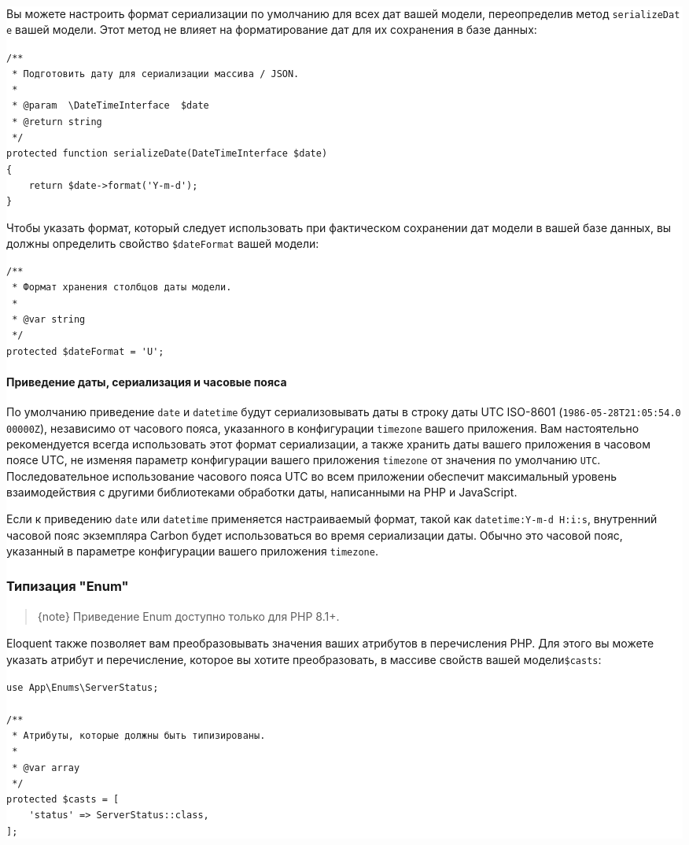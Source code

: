 Вы можете настроить формат сериализации по умолчанию для всех дат вашей модели, переопределив метод `serializeDate` вашей модели. Этот метод не влияет на форматирование дат для их сохранения в базе данных:

    /**
     * Подготовить дату для сериализации массива / JSON.
     *
     * @param  \DateTimeInterface  $date
     * @return string
     */
    protected function serializeDate(DateTimeInterface $date)
    {
        return $date->format('Y-m-d');
    }

Чтобы указать формат, который следует использовать при фактическом сохранении дат модели в вашей базе данных, вы должны определить свойство `$dateFormat` вашей модели:

    /**
     * Формат хранения столбцов даты модели.
     *
     * @var string
     */
    protected $dateFormat = 'U';

<a name="date-casting-and-timezones"></a>
#### Приведение даты, сериализация и часовые пояса

По умолчанию приведение `date` и `datetime` будут сериализовывать даты в строку даты UTC ISO-8601 (`1986-05-28T21:05:54.000000Z`), независимо от часового пояса, указанного в конфигурации `timezone` вашего приложения. Вам настоятельно рекомендуется всегда использовать этот формат сериализации, а также хранить даты вашего приложения в часовом поясе UTC, не изменяя параметр конфигурации вашего приложения `timezone` от значения по умолчанию `UTC`. Последовательное использование часового пояса UTC во всем приложении обеспечит максимальный уровень взаимодействия с другими библиотеками обработки даты, написанными на PHP и JavaScript.

Если к приведению `date` или `datetime` применяется настраиваемый формат, такой как `datetime:Y-m-d H:i:s`, внутренний часовой пояс экземпляра Carbon будет использоваться во время сериализации даты. Обычно это часовой пояс, указанный в параметре конфигурации вашего приложения `timezone`.

<a name="enum-casting"></a>
### Типизация "Enum"

> {note} Приведение Enum доступно только для PHP 8.1+.

Eloquent также позволяет вам преобразовывать значения ваших атрибутов в перечисления PHP. Для этого вы можете указать атрибут и перечисление, которое вы хотите преобразовать, в массиве свойств вашей модели`$casts`:

    use App\Enums\ServerStatus;

    /**
     * Атрибуты, которые должны быть типизированы.
     *
     * @var array
     */
    protected $casts = [
        'status' => ServerStatus::class,
    ];

